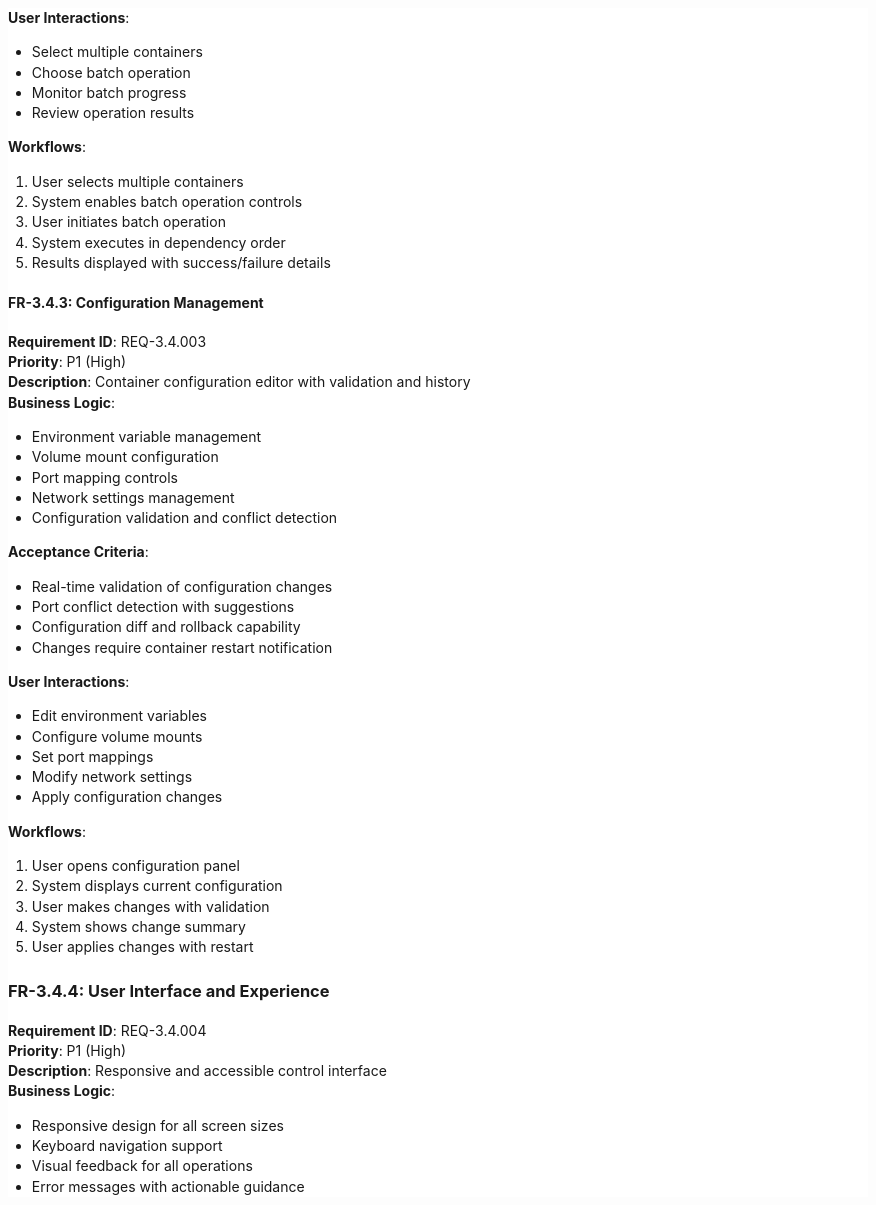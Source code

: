 **User Interactions**:
- Select multiple containers
- Choose batch operation
- Monitor batch progress
- Review operation results

**Workflows**:
1. User selects multiple containers
2. System enables batch operation controls
3. User initiates batch operation
4. System executes in dependency order
5. Results displayed with success/failure details

#### FR-3.4.3: Configuration Management
**Requirement ID**: REQ-3.4.003  
**Priority**: P1 (High)  
**Description**: Container configuration editor with validation and history  
**Business Logic**:
- Environment variable management
- Volume mount configuration
- Port mapping controls
- Network settings management
- Configuration validation and conflict detection

**Acceptance Criteria**:
- Real-time validation of configuration changes
- Port conflict detection with suggestions
- Configuration diff and rollback capability
- Changes require container restart notification

**User Interactions**:
- Edit environment variables
- Configure volume mounts
- Set port mappings
- Modify network settings
- Apply configuration changes

**Workflows**:
1. User opens configuration panel
2. System displays current configuration
3. User makes changes with validation
4. System shows change summary
5. User applies changes with restart

### FR-3.4.4: User Interface and Experience
**Requirement ID**: REQ-3.4.004  
**Priority**: P1 (High)  
**Description**: Responsive and accessible control interface  
**Business Logic**:
- Responsive design for all screen sizes
- Keyboard navigation support
- Visual feedback for all operations
- Error messages with actionable guidance
